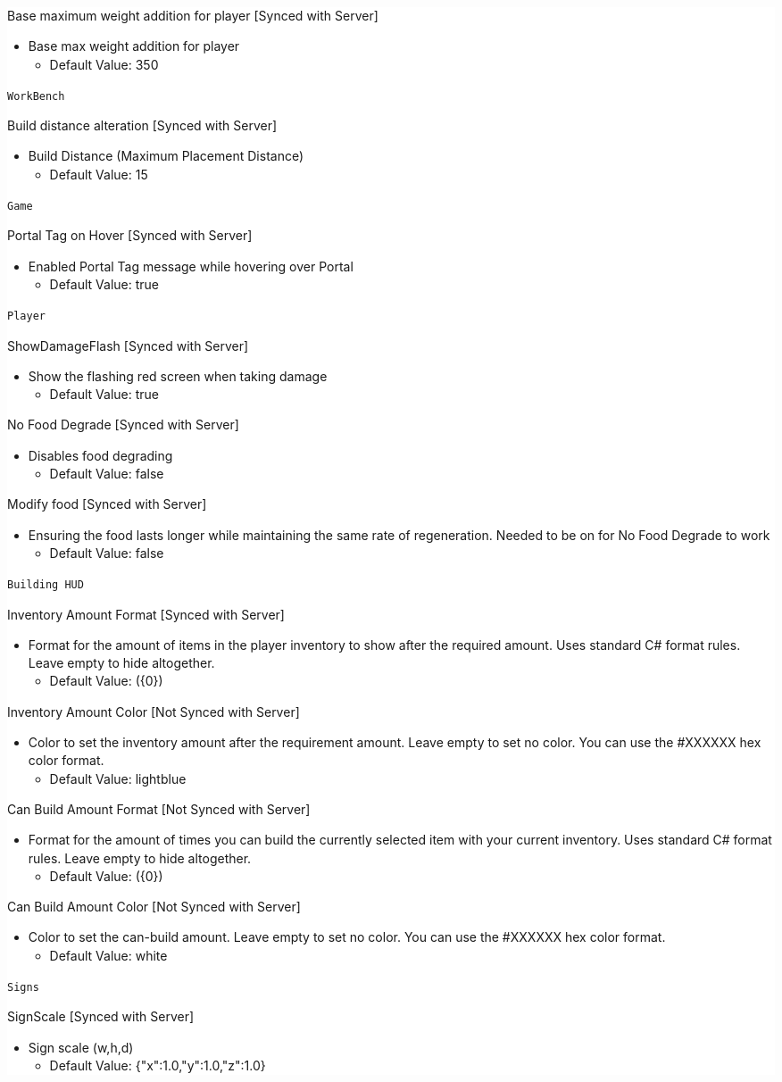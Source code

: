 Base maximum weight addition for player [Synced with Server]
   * Base max weight addition for player 
     * Default Value: 350

`WorkBench`

Build distance alteration [Synced with Server]
   * Build Distance  (Maximum Placement Distance) 
     * Default Value: 15

`Game`

Portal Tag on Hover [Synced with Server]
   * Enabled Portal Tag message while hovering over Portal 
     * Default Value: true

`Player`

ShowDamageFlash [Synced with Server]
   * Show the flashing red screen when taking damage 
     * Default Value: true

No Food Degrade [Synced with Server]
   * Disables food degrading 
     * Default Value: false

Modify food [Synced with Server]
   * Ensuring the food lasts longer while maintaining the same rate of regeneration. Needed to be on for No Food Degrade to work 
     * Default Value: false

`Building HUD`

Inventory Amount Format [Synced with Server]
   * Format for the amount of items in the player inventory to show after the required amount. Uses standard C# format rules. Leave empty to hide altogether. 
     * Default Value: ({0})

Inventory Amount Color [Not Synced with Server]
   * Color to set the inventory amount after the requirement amount. Leave empty to set no color. You can use the #XXXXXX hex color format. 
     * Default Value: lightblue

Can Build Amount Format [Not Synced with Server]
   * Format for the amount of times you can build the currently selected item with your current inventory. Uses standard C# format rules. Leave empty to hide altogether. 
     * Default Value: ({0})

Can Build Amount Color [Not Synced with Server]
   * Color to set the can-build amount. Leave empty to set no color. You can use the #XXXXXX hex color format. 
     * Default Value: white

`Signs`

SignScale [Synced with Server]
   * Sign scale (w,h,d) 
     * Default Value: {"x":1.0,"y":1.0,"z":1.0}
